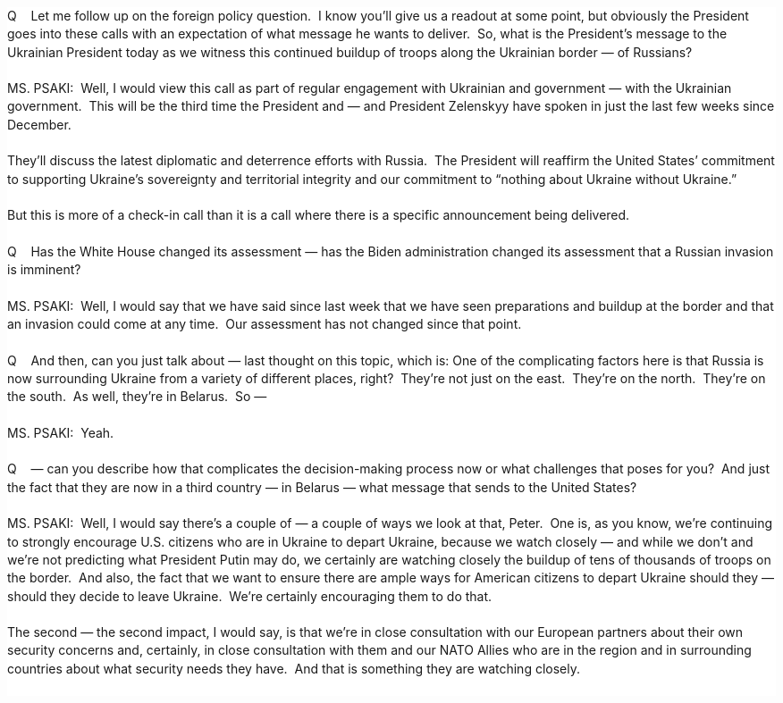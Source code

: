 Q    Let me follow up on the foreign policy question.  I know you’ll
give us a readout at some point, but obviously the President goes into
these calls with an expectation of what message he wants to deliver. 
So, what is the President’s message to the Ukrainian President today as
we witness this continued buildup of troops along the Ukrainian border —
of Russians?   
   
MS. PSAKI:  Well, I would view this call as part of regular engagement
with Ukrainian and government — with the Ukrainian government.  This
will be the third time the President and — and President Zelenskyy have
spoken in just the last few weeks since December.   
   
They’ll discuss the latest diplomatic and deterrence efforts with
Russia.  The President will reaffirm the United States’ commitment to
supporting Ukraine’s sovereignty and territorial integrity and our
commitment to “nothing about Ukraine without Ukraine.”   
   
But this is more of a check-in call than it is a call where there is a
specific announcement being delivered.   
   
Q    Has the White House changed its assessment — has the Biden
administration changed its assessment that a Russian invasion is
imminent?  
   
MS. PSAKI:  Well, I would say that we have said since last week that we
have seen preparations and buildup at the border and that an invasion
could come at any time.  Our assessment has not changed since that
point.  
   
Q    And then, can you just talk about — last thought on this topic,
which is: One of the complicating factors here is that Russia is now
surrounding Ukraine from a variety of different places, right?  They’re
not just on the east.  They’re on the north.  They’re on the south.  As
well, they’re in Belarus.  So —  
   
MS. PSAKI:  Yeah.  
   
Q    — can you describe how that complicates the decision-making process
now or what challenges that poses for you?  And just the fact that they
are now in a third country — in Belarus — what message that sends to the
United States?  
   
MS. PSAKI:  Well, I would say there’s a couple of — a couple of ways we
look at that, Peter.  One is, as you know, we’re continuing to strongly
encourage U.S. citizens who are in Ukraine to depart Ukraine, because we
watch closely — and while we don’t and we’re not predicting what
President Putin may do, we certainly are watching closely the buildup of
tens of thousands of troops on the border.  And also, the fact that we
want to ensure there are ample ways for American citizens to depart
Ukraine should they — should they decide to leave Ukraine.  We’re
certainly encouraging them to do that.  
   
The second — the second impact, I would say, is that we’re in close
consultation with our European partners about their own security
concerns and, certainly, in close consultation with them and our NATO
Allies who are in the region and in surrounding countries about what
security needs they have.  And that is something they are watching
closely.   
   
